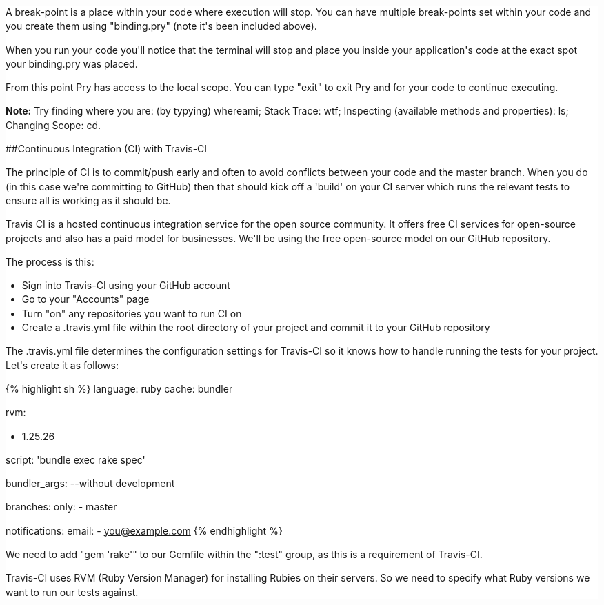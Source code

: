 A break-point is a place within your code where execution will stop.
You can have multiple break-points set within your code and you create them using "binding.pry" (note it's been included above).

When you run your code you'll notice that the terminal will stop and place you inside your application's code at the exact spot your binding.pry was placed.

From this point Pry has access to the local scope. You can type "exit" to exit Pry and for your code to continue executing.

**Note:** Try finding where you are: (by typying) whereami; Stack Trace: wtf; Inspecting (available methods and properties): ls; Changing Scope: cd.

##Continuous Integration (CI) with Travis-CI

The principle of CI is to commit/push early and often to avoid conflicts between your code and the master branch. When you do (in this case we're committing to GitHub) then that should kick off a 'build' on your CI server which runs the relevant tests to ensure all is working as it should be.

Travis CI is a hosted continuous integration service for the open source community. It offers free CI services for open-source projects and also has a paid model for businesses. We'll be using the free open-source model on our GitHub repository.

The process is this:

*   Sign into Travis-CI using your GitHub account
*    Go to your "Accounts" page
*    Turn "on" any repositories you want to run CI on
*    Create a .travis.yml file within the root directory of your project and commit it to your GitHub repository

The .travis.yml file determines the configuration settings for Travis-CI so it knows how to handle running the tests for your project. Let's create it as follows:

{% highlight sh %}
language: ruby
cache: bundler
 
rvm:
  - 1.25.26
 
script: 'bundle exec rake spec'
 
bundler_args: --without development
 
branches:
  only:
    - master
 
notifications:
  email:
    - you@example.com
{% endhighlight %}

We need to add "gem 'rake'" to our Gemfile within the ":test" group, as this is a requirement of Travis-CI.

Travis-CI uses RVM (Ruby Version Manager) for installing Rubies on their servers. So we need to specify what Ruby versions we want to run our tests against.
